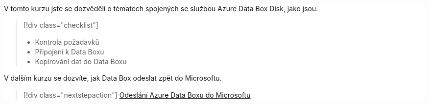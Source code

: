 V tomto kurzu jste se dozvěděli o tématech spojených se službou Azure Data Box Disk, jako jsou:

> [!div class="checklist"]
> * Kontrola požadavků
> * Připojení k Data Boxu
> * Kopírování dat do Data Boxu


V dalším kurzu se dozvíte, jak Data Box odeslat zpět do Microsoftu.

> [!div class="nextstepaction"]
> [Odeslání Azure Data Boxu do Microsoftu](./data-box-deploy-picked-up.md)